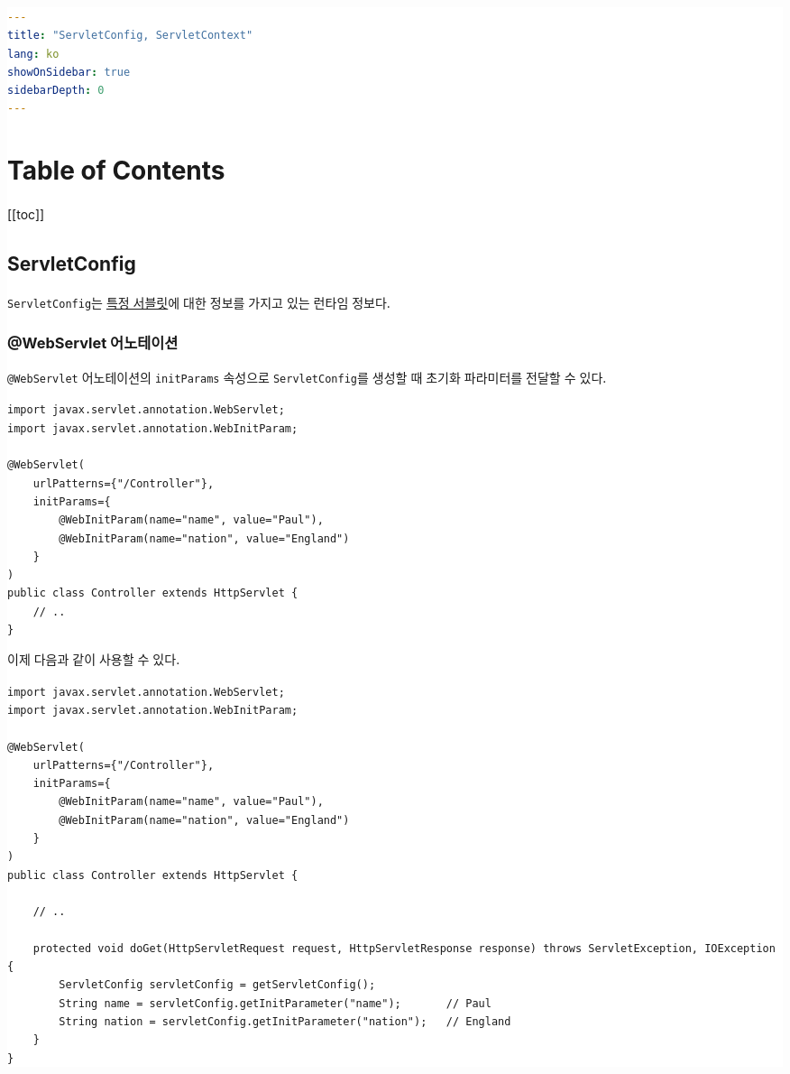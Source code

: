 ```yaml
---
title: "ServletConfig, ServletContext"
lang: ko
showOnSidebar: true
sidebarDepth: 0
---
```


# Table of Contents
[[toc]]

## ServletConfig
`ServletConfig`는 <u>특정 서블릿</u>에 대한 정보를 가지고 있는 런타임 정보다. 

### @WebServlet 어노테이션
`@WebServlet` 어노테이션의 `initParams` 속성으로 `ServletConfig`를 생성할 때 초기화 파라미터를 전달할 수 있다.
``` java{4-10}
import javax.servlet.annotation.WebServlet;
import javax.servlet.annotation.WebInitParam;

@WebServlet(
    urlPatterns={"/Controller"}, 
    initParams={
        @WebInitParam(name="name", value="Paul"), 
        @WebInitParam(name="nation", value="England")
    }
)
public class Controller extends HttpServlet {
    // ..
}
```
이제 다음과 같이 사용할 수 있다.
``` java{16-18}
import javax.servlet.annotation.WebServlet;
import javax.servlet.annotation.WebInitParam;

@WebServlet(
    urlPatterns={"/Controller"}, 
    initParams={
        @WebInitParam(name="name", value="Paul"), 
        @WebInitParam(name="nation", value="England")
    }
)
public class Controller extends HttpServlet {

    // ..

    protected void doGet(HttpServletRequest request, HttpServletResponse response) throws ServletException, IOException {
        ServletConfig servletConfig = getServletConfig();
        String name = servletConfig.getInitParameter("name");       // Paul
        String nation = servletConfig.getInitParameter("nation");   // England
    }
}
```
